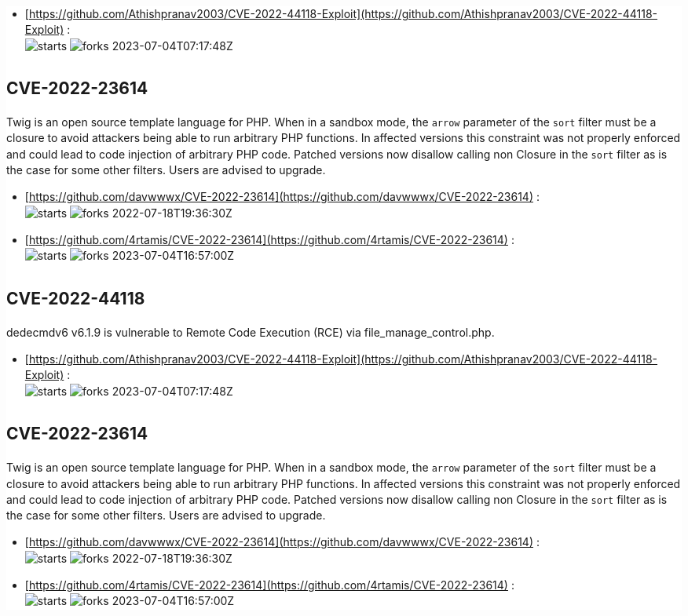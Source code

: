 - [https://github.com/Athishpranav2003/CVE-2022-44118-Exploit](https://github.com/Athishpranav2003/CVE-2022-44118-Exploit) :  
![starts](https://img.shields.io/github/stars/Athishpranav2003/CVE-2022-44118-Exploit.svg) 
![forks](https://img.shields.io/github/forks/Athishpranav2003/CVE-2022-44118-Exploit.svg) 
2023-07-04T07:17:48Z

## CVE-2022-23614
 Twig is an open source template language for PHP. When in a sandbox mode, the `arrow` parameter of the `sort` filter must be a closure to avoid attackers being able to run arbitrary PHP functions. In affected versions this constraint was not properly enforced and could lead to code injection of arbitrary PHP code. Patched versions now disallow calling non Closure in the `sort` filter as is the case for some other filters. Users are advised to upgrade.

- [https://github.com/davwwwx/CVE-2022-23614](https://github.com/davwwwx/CVE-2022-23614) :  
![starts](https://img.shields.io/github/stars/davwwwx/CVE-2022-23614.svg) 
![forks](https://img.shields.io/github/forks/davwwwx/CVE-2022-23614.svg) 
2022-07-18T19:36:30Z

- [https://github.com/4rtamis/CVE-2022-23614](https://github.com/4rtamis/CVE-2022-23614) :  
![starts](https://img.shields.io/github/stars/4rtamis/CVE-2022-23614.svg) 
![forks](https://img.shields.io/github/forks/4rtamis/CVE-2022-23614.svg) 
2023-07-04T16:57:00Z

## CVE-2022-44118
 dedecmdv6 v6.1.9 is vulnerable to Remote Code Execution (RCE) via file_manage_control.php.

- [https://github.com/Athishpranav2003/CVE-2022-44118-Exploit](https://github.com/Athishpranav2003/CVE-2022-44118-Exploit) :  
![starts](https://img.shields.io/github/stars/Athishpranav2003/CVE-2022-44118-Exploit.svg) 
![forks](https://img.shields.io/github/forks/Athishpranav2003/CVE-2022-44118-Exploit.svg) 
2023-07-04T07:17:48Z

## CVE-2022-23614
 Twig is an open source template language for PHP. When in a sandbox mode, the `arrow` parameter of the `sort` filter must be a closure to avoid attackers being able to run arbitrary PHP functions. In affected versions this constraint was not properly enforced and could lead to code injection of arbitrary PHP code. Patched versions now disallow calling non Closure in the `sort` filter as is the case for some other filters. Users are advised to upgrade.

- [https://github.com/davwwwx/CVE-2022-23614](https://github.com/davwwwx/CVE-2022-23614) :  
![starts](https://img.shields.io/github/stars/davwwwx/CVE-2022-23614.svg) 
![forks](https://img.shields.io/github/forks/davwwwx/CVE-2022-23614.svg) 
2022-07-18T19:36:30Z

- [https://github.com/4rtamis/CVE-2022-23614](https://github.com/4rtamis/CVE-2022-23614) :  
![starts](https://img.shields.io/github/stars/4rtamis/CVE-2022-23614.svg) 
![forks](https://img.shields.io/github/forks/4rtamis/CVE-2022-23614.svg) 
2023-07-04T16:57:00Z
